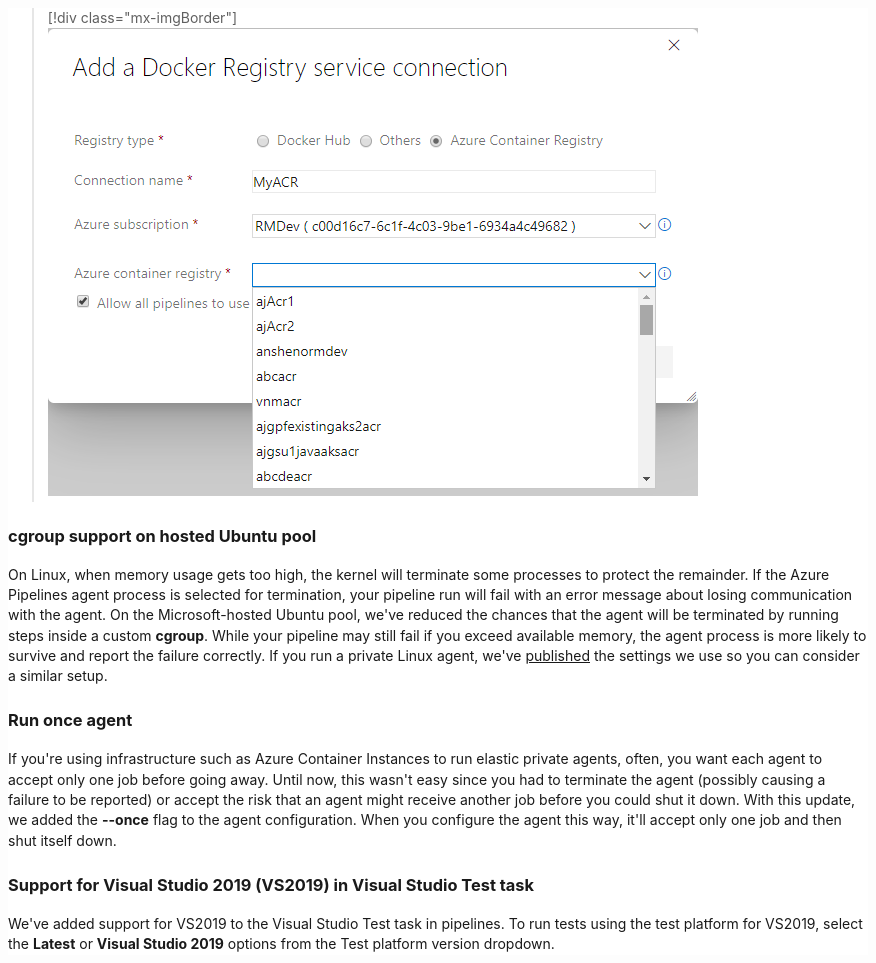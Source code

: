 > [!div class="mx-imgBorder"]
> ![Add a Docker service connection.](../../media/150_13.png "Add a Docker service connection")

### cgroup support on hosted Ubuntu pool

On Linux, when memory usage gets too high, the kernel will terminate some processes to protect the remainder. If the Azure Pipelines agent process is selected for termination, your pipeline run will fail with an error message about losing communication with the agent. On the Microsoft-hosted Ubuntu pool, we've reduced the chances that the agent will be terminated by running steps inside a custom **cgroup**. While your pipeline may still fail if you exceed available memory, the agent process is more likely to survive and report the failure correctly. If you run a private Linux agent, we've [published](https://github.com/Microsoft/azure-pipelines-agent/blob/master/docs/start/resourceconfig.md) the settings we use so you can consider a similar setup.

### Run once agent

If you're using infrastructure such as Azure Container Instances to run elastic private agents, often, you want each agent to accept only one job before going away. Until now, this wasn't easy since you had to terminate the agent (possibly causing a failure to be reported) or accept the risk that an agent might receive another job before you could shut it down. With this update, we added the **--once** flag to the agent configuration. When you configure the agent this way, it'll accept only one job and then shut itself down.

### Support for Visual Studio 2019 (VS2019) in Visual Studio Test task

We've added support for VS2019 to the Visual Studio Test task in pipelines. To run tests using the test platform for VS2019, select the **Latest** or **Visual Studio 2019** options from the Test platform version dropdown.
